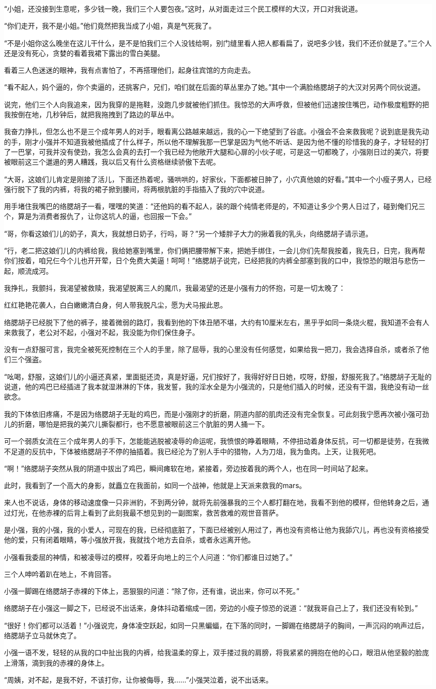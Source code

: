 “小姐，还没接到生意呢，多少钱一晚，我们三个人要包夜。”这时，从对面走过三个民工模样的大汉，开口对我说道。

“你们走开，我不是小姐。”他们竟然把我当成了小姐，真是气死我了。

“不是小姐你这么晚坐在这儿干什么，是不是怕我们三个人没钱给啊，别门缝里看人把人都看扁了，说吧多少钱，我们不还价就是了。”三个人还是没有死心，贪婪的看着我裙下露出的雪白美腿。

看着三人色迷迷的眼神，我有点害怕了，不再搭理他们，起身往宾馆的方向走去。

“看不起人，妈个逼的，你个卖逼的，还挑客户，兄们，咱们就在后面的草丛里办了她。”其中一个满脸络腮胡子的大汉对另两个同伙说道。

说完，他们三个人向我追来，因为我穿的是拖鞋，没跑几步就被他们抓住。我惊恐的大声呼救，但被他们迅速按住嘴巴，动作极度粗野的把我按倒在地，几秒钟后，就把我拖拽到了路边的草丛中。

我奋力挣扎，但怎么也不是三个成年男人的对手，眼看离公路越来越远，我的心一下绝望到了谷底。小强会不会来救我呢？说到底是我先动的手，刚才小强并不知道我被他插成了什么样子，所以他不理解我那一巴掌是因为气他不听话、是因为他不懂的珍惜我的身子，才轻轻的打了一巴掌，可我并没有使劲，我怎么会真的去打一个我已经为他敞开大腿和心扉的小伙子呢，可是这一切都晚了，小强刚日过的美穴，将要被眼前这三个邋遢的男人糟践，我以后又有什么资格继续骄傲下去呢。

“大哥，这娘们儿肯定是刚接了活儿，下面还热着呢，骚哄哄的，好家伙，下面都被日肿了，小穴真他娘的好看。”其中一个小瘦子男人，已经强行脱下了我的内裤，将我的裙子掀到腰间，将两根肮脏的手指插入了我的穴中说道。

用手堵住我嘴巴的络腮胡子一看，嘿嘿的笑道：“还他妈的看不起人，装的跟个纯情老师是的，不知道让多少个男人日过了，碰到俺们兄三个，算是为消费者报仇了，让你这坑人的逼，也回报一下会。”

“哥，你看这娘们儿的奶子，真大，我就想日奶子，行吗，哥？”另一个矮胖子大力的揪着我的乳头，向络腮胡子请示道。

“行，老二把这娘们儿的内裤给我，我给她塞到嘴里，你们俩把腰带解下来，把她手绑住，一会儿你们先帮我按着，我先日，日完，我再帮你们按着，咱兄仨今个儿也开开荤，日个免费大美逼！呵呵！”络腮胡子说完，已经把我的内裤全部塞到我的口中，我惊恐的眼泪与悲伤一起，顺流成河。

我挣扎，我颤抖，我渴望被救赎，我渴望脱离三人的魔爪，我最渴望的还是小强有力的怀抱，可是一切太晚了：

红红艳艳花袭人，白白嫩嫩清白身，何人带我脱凡尘，愿为犬马报此恩。

络腮胡子已经脱下了他的裤子，接着微弱的路灯，我看到他的下体丑陋不堪，大约有10厘米左右，黑乎乎如同一条烧火棍，我知道不会有人来救我了，老公对不起，小强对不起，我没能为你们保住身子。

没有一点舒服可言，我完全被死死控制在三个人的手里，除了屈辱，我的心里没有任何感觉，如果给我一把刀，我会选择自杀，或者杀了他们三个强盗。

“吆喝，舒服，这娘们儿的小逼还真紧，里面挺还烫，真是好逼，兄们按好了，我得好好日日她，哎呀，舒服，舒服死我了。”络腮胡子无耻的说道，他的鸡巴已经插进了我本就湿淋淋的下体，我发誓，我的淫水全是为小强流的，只是他们插入的时候，还没有干涸，我绝没有动一丝欲念。

我的下体依旧疼痛，不是因为络腮胡子无耻的鸡巴，而是小强刚才的折磨，阴道内部的肌肉还没有完全恢复。可此刻我宁愿再次被小强可劲儿的折磨，哪怕是把我的美穴儿撕裂都行，也不愿意被眼前这三个肮脏的男人捅一下。

可一个弱质女流在三个成年男人的手下，怎能能逃脱被凌辱的命运呢，我愤恨的睁着眼睛，不停扭动着身体反抗，可一切都是徒劳，在我微不足道的反抗中，下体被络腮胡子不停的抽插着。我已经沦为了别人手中的猎物，人为刀俎，我为鱼肉。上天，让我死吧。

“啊！”络腮胡子突然从我的阴道中拔出了鸡巴，瞬间瘫软在地，紧接着，旁边按着我的两个人，也在同一时间站了起来。

此时，我看到了一个高大的身影，就矗立在我面前，如同一个战神，他就是上天派来救我的mars。

来人也不说话，身体的移动速度像一只非洲豹，不到两分钟，就将先前强暴我的三个人都打翻在地，我看不到他的模样，但他转身之后，通过灯光，在他赤裸的后背上看到了此刻我最不想见到的一副图案，救苦救难的观世音菩萨。

是小强，我的小强，我的小爱人，可现在的我，已经彻底脏了，下面已经被别人用过了，再也没有资格让他为我舔穴儿，再也没有资格接受他的爱，只有闭着眼睛，等小强放开我，我就找个地方去自杀，或者永远离开他。

小强看我委屈的神情，和被凌辱过的模样，咬着牙向地上的三个人问道：“你们都谁日过她了。”

三个人呻吟着趴在地上，不肯回答。

小强一脚踢在络腮胡子赤裸的下体上，恶狠狠的问道：“除了你，还有谁，说出来，你可以不死。”

络腮胡子在小强这一脚之下，已经说不出话来，身体抖动着缩成一团，旁边的小瘦子惊恐的说道：“就我哥自己上了，我们还没有轮到。”

“很好！你们都可以活着！”小强说完，身体凌空跃起，如同一只黑蝙蝠，在下落的同时，一脚踢在络腮胡子的胸间，一声沉闷的响声过后，络腮胡子立马就休克了。

小强一语不发，轻轻的从我的口中扯出我的内裤，给我温柔的穿上，双手搂过我的肩膀，将我紧紧的拥抱在他的心口，眼泪从他坚毅的脸庞上滑落，滴到我的赤裸的身体上。

“周姨，对不起，是我不好，不该打你，让你被侮辱，我……”小强哭泣着，说不出话来。
